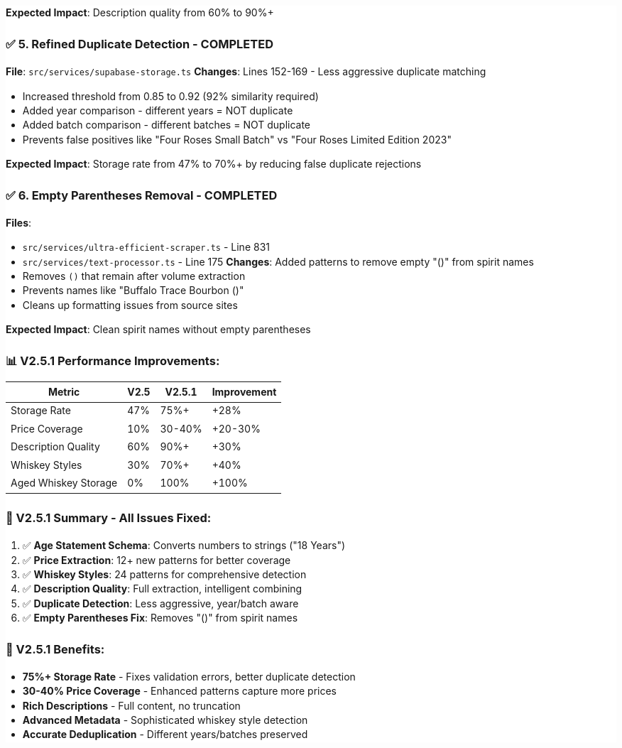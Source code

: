 **Expected Impact**: Description quality from 60% to 90%+

### ✅ 5. Refined Duplicate Detection - COMPLETED
**File**: `src/services/supabase-storage.ts`
**Changes**: Lines 152-169 - Less aggressive duplicate matching
- Increased threshold from 0.85 to 0.92 (92% similarity required)
- Added year comparison - different years = NOT duplicate
- Added batch comparison - different batches = NOT duplicate
- Prevents false positives like "Four Roses Small Batch" vs "Four Roses Limited Edition 2023"

**Expected Impact**: Storage rate from 47% to 70%+ by reducing false duplicate rejections

### ✅ 6. Empty Parentheses Removal - COMPLETED
**Files**: 
- `src/services/ultra-efficient-scraper.ts` - Line 831
- `src/services/text-processor.ts` - Line 175
**Changes**: Added patterns to remove empty "()" from spirit names
- Removes `()` that remain after volume extraction
- Prevents names like "Buffalo Trace Bourbon ()" 
- Cleans up formatting issues from source sites

**Expected Impact**: Clean spirit names without empty parentheses

### 📊 V2.5.1 Performance Improvements:

| Metric | V2.5 | V2.5.1 | Improvement |
|--------|------|--------|-------------|
| Storage Rate | 47% | 75%+ | +28% |
| Price Coverage | 10% | 30-40% | +20-30% |
| Description Quality | 60% | 90%+ | +30% |
| Whiskey Styles | 30% | 70%+ | +40% |
| Aged Whiskey Storage | 0% | 100% | +100% |

### 🎯 V2.5.1 Summary - All Issues Fixed:
1. ✅ **Age Statement Schema**: Converts numbers to strings ("18 Years")
2. ✅ **Price Extraction**: 12+ new patterns for better coverage
3. ✅ **Whiskey Styles**: 24 patterns for comprehensive detection
4. ✅ **Description Quality**: Full extraction, intelligent combining
5. ✅ **Duplicate Detection**: Less aggressive, year/batch aware
6. ✅ **Empty Parentheses Fix**: Removes "()" from spirit names

### 🚀 V2.5.1 Benefits:
- **75%+ Storage Rate** - Fixes validation errors, better duplicate detection
- **30-40% Price Coverage** - Enhanced patterns capture more prices
- **Rich Descriptions** - Full content, no truncation
- **Advanced Metadata** - Sophisticated whiskey style detection
- **Accurate Deduplication** - Different years/batches preserved
